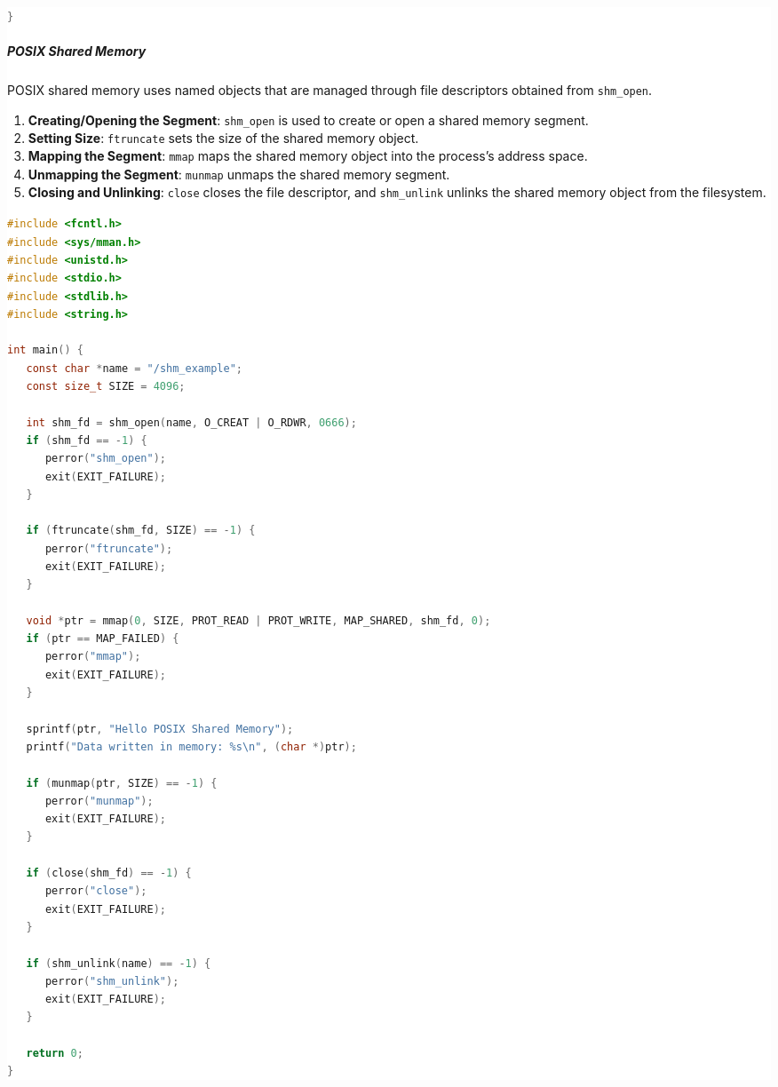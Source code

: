```C
}
```

##### POSIX Shared Memory

POSIX shared memory uses named objects that are managed through file descriptors obtained from `shm_open`.

1. **Creating/Opening the Segment**: `shm_open` is used to create or open a shared memory segment.
2. **Setting Size**: `ftruncate` sets the size of the shared memory object.
3. **Mapping the Segment**: `mmap` maps the shared memory object into the process’s address space.
4. **Unmapping the Segment**: `munmap` unmaps the shared memory segment.
5. **Closing and Unlinking**: `close` closes the file descriptor, and `shm_unlink` unlinks the shared memory object from the filesystem.

```C
#include <fcntl.h>
#include <sys/mman.h>
#include <unistd.h>
#include <stdio.h>
#include <stdlib.h>
#include <string.h>

int main() {
   const char *name = "/shm_example";
   const size_t SIZE = 4096;

   int shm_fd = shm_open(name, O_CREAT | O_RDWR, 0666);
   if (shm_fd == -1) {
      perror("shm_open");
      exit(EXIT_FAILURE);
   }

   if (ftruncate(shm_fd, SIZE) == -1) {
      perror("ftruncate");
      exit(EXIT_FAILURE);
   }

   void *ptr = mmap(0, SIZE, PROT_READ | PROT_WRITE, MAP_SHARED, shm_fd, 0);
   if (ptr == MAP_FAILED) {
      perror("mmap");
      exit(EXIT_FAILURE);
   }

   sprintf(ptr, "Hello POSIX Shared Memory");
   printf("Data written in memory: %s\n", (char *)ptr);

   if (munmap(ptr, SIZE) == -1) {
      perror("munmap");
      exit(EXIT_FAILURE);
   }

   if (close(shm_fd) == -1) {
      perror("close");
      exit(EXIT_FAILURE);
   }

   if (shm_unlink(name) == -1) {
      perror("shm_unlink");
      exit(EXIT_FAILURE);
   }

   return 0;
}
```